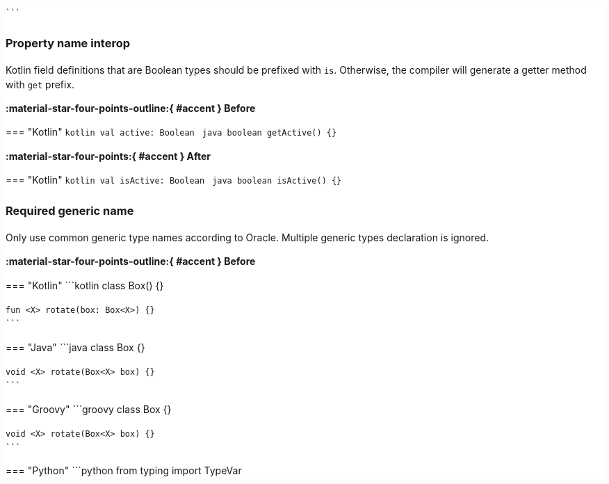     ```

### Property name interop

Kotlin field definitions that are Boolean types should be prefixed with `is`.
Otherwise, the compiler will generate a getter method with `get` prefix.

**:material-star-four-points-outline:{ #accent } Before**

=== "Kotlin"
    ```kotlin
    val active: Boolean
    ```
    ```java
    boolean getActive() {}
    ```

**:material-star-four-points:{ #accent } After**

=== "Kotlin"
    ```kotlin
    val isActive: Boolean
    ```
    ```java
    boolean isActive() {}
    ```

### Required generic name

Only use common generic type names according to Oracle. Multiple generic types
declaration is ignored.

**:material-star-four-points-outline:{ #accent } Before**

=== "Kotlin"
    ```kotlin
    class Box<A>() {}

    fun <X> rotate(box: Box<X>) {}
    ```
=== "Java"
    ```java
    class Box<A> {}

    void <X> rotate(Box<X> box) {}
    ```
=== "Groovy"
    ```groovy
    class Box<A> {}

    void <X> rotate(Box<X> box) {}
    ```
=== "Python"
    ```python
    from typing import TypeVar
